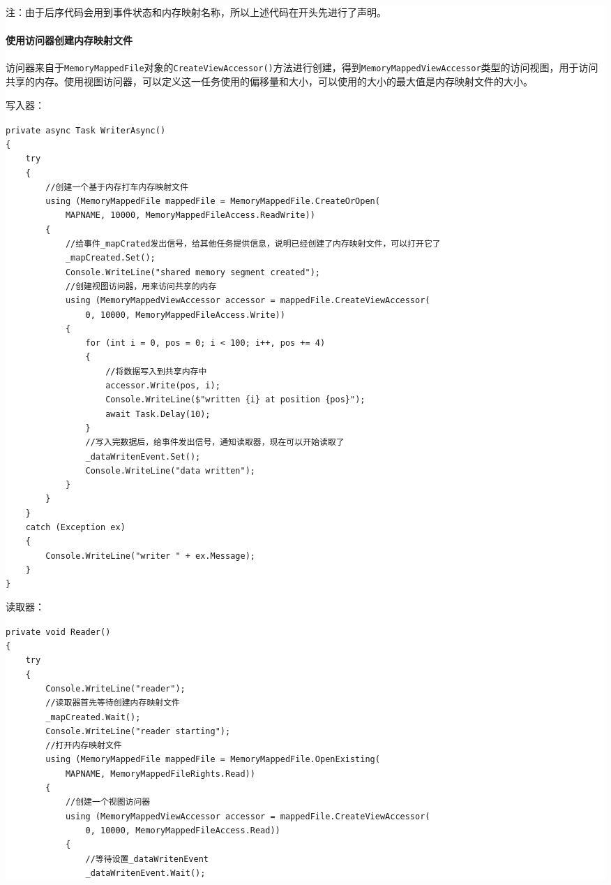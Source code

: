 注：由于后序代码会用到事件状态和内存映射名称，所以上述代码在开头先进行了声明。

#### 使用访问器创建内存映射文件

访问器来自于`MemoryMappedFile`对象的`CreateViewAccessor()`方法进行创建，得到`MemoryMappedViewAccessor`类型的访问视图，用于访问共享的内存。使用视图访问器，可以定义这一任务使用的偏移量和大小，可以使用的大小的最大值是内存映射文件的大小。

写入器：

```
private async Task WriterAsync()
{
    try
    {
        //创建一个基于内存打车内存映射文件
        using (MemoryMappedFile mappedFile = MemoryMappedFile.CreateOrOpen(
            MAPNAME, 10000, MemoryMappedFileAccess.ReadWrite))
        {
            //给事件_mapCrated发出信号，给其他任务提供信息，说明已经创建了内存映射文件，可以打开它了
            _mapCreated.Set();
            Console.WriteLine("shared memory segment created");
            //创建视图访问器，用来访问共享的内存
            using (MemoryMappedViewAccessor accessor = mappedFile.CreateViewAccessor(
                0, 10000, MemoryMappedFileAccess.Write))
            {
                for (int i = 0, pos = 0; i < 100; i++, pos += 4)
                {
                    //将数据写入到共享内存中
                    accessor.Write(pos, i);
                    Console.WriteLine($"written {i} at position {pos}");
                    await Task.Delay(10);
                }
                //写入完数据后，给事件发出信号，通知读取器，现在可以开始读取了
                _dataWritenEvent.Set();
                Console.WriteLine("data written");
            }
        }
    }
    catch (Exception ex)
    {
        Console.WriteLine("writer " + ex.Message);
    }
}
```

读取器：

```
private void Reader()
{
    try
    {
        Console.WriteLine("reader");
        //读取器首先等待创建内存映射文件
        _mapCreated.Wait();
        Console.WriteLine("reader starting");
        //打开内存映射文件
        using (MemoryMappedFile mappedFile = MemoryMappedFile.OpenExisting(
            MAPNAME, MemoryMappedFileRights.Read))
        {
            //创建一个视图访问器
            using (MemoryMappedViewAccessor accessor = mappedFile.CreateViewAccessor(
                0, 10000, MemoryMappedFileAccess.Read))
            {
                //等待设置_dataWritenEvent
                _dataWritenEvent.Wait();
```